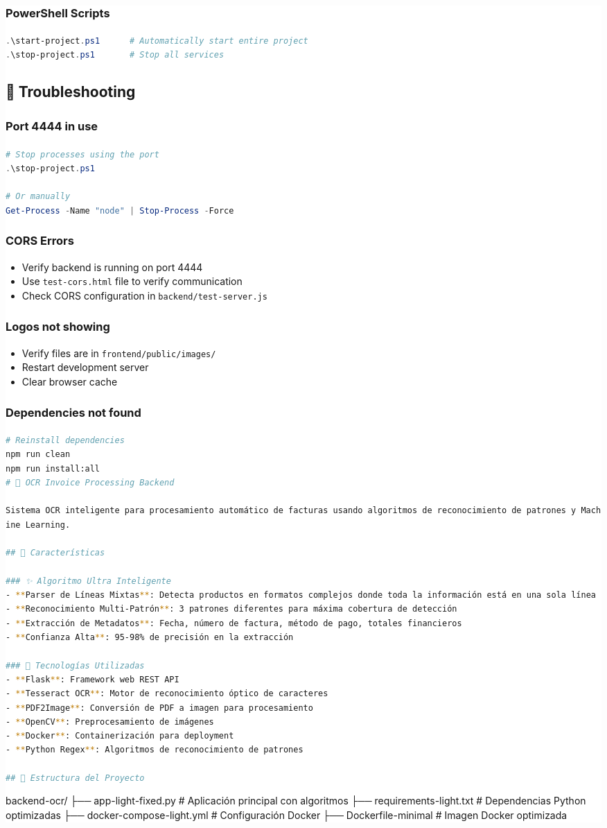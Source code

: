 ### PowerShell Scripts
```powershell
.\start-project.ps1      # Automatically start entire project
.\stop-project.ps1       # Stop all services
```

## 🐛 Troubleshooting

### Port 4444 in use
```powershell
# Stop processes using the port
.\stop-project.ps1

# Or manually
Get-Process -Name "node" | Stop-Process -Force
```

### CORS Errors
- Verify backend is running on port 4444
- Use `test-cors.html` file to verify communication
- Check CORS configuration in `backend/test-server.js`

### Logos not showing
- Verify files are in `frontend/public/images/`
- Restart development server
- Clear browser cache

### Dependencies not found
```bash
# Reinstall dependencies
npm run clean
npm run install:all
# 🧾 OCR Invoice Processing Backend

Sistema OCR inteligente para procesamiento automático de facturas usando algoritmos de reconocimiento de patrones y Machine Learning.

## 🚀 Características

### ✨ Algoritmo Ultra Inteligente
- **Parser de Líneas Mixtas**: Detecta productos en formatos complejos donde toda la información está en una sola línea
- **Reconocimiento Multi-Patrón**: 3 patrones diferentes para máxima cobertura de detección
- **Extracción de Metadatos**: Fecha, número de factura, método de pago, totales financieros
- **Confianza Alta**: 95-98% de precisión en la extracción

### 🔧 Tecnologías Utilizadas
- **Flask**: Framework web REST API
- **Tesseract OCR**: Motor de reconocimiento óptico de caracteres
- **PDF2Image**: Conversión de PDF a imagen para procesamiento
- **OpenCV**: Preprocesamiento de imágenes
- **Docker**: Containerización para deployment
- **Python Regex**: Algoritmos de reconocimiento de patrones

## 📁 Estructura del Proyecto

```
backend-ocr/
├── app-light-fixed.py      # Aplicación principal con algoritmos
├── requirements-light.txt  # Dependencias Python optimizadas
├── docker-compose-light.yml # Configuración Docker
├── Dockerfile-minimal     # Imagen Docker optimizada